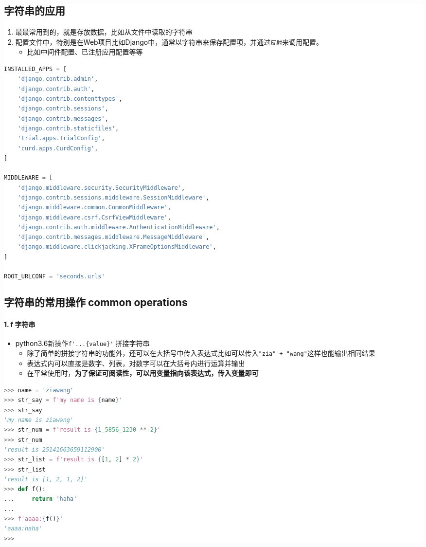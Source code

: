 ## 字符串的应用
1. 最最常用到的，就是存放数据，比如从文件中读取的字符串
2. 配置文件中，特别是在Web项目比如Django中，通常以字符串来保存配置项，并通过`反射`来调用配置。
	- 比如中间件配置、已注册应用配置等等

```python
INSTALLED_APPS = [
    'django.contrib.admin',
    'django.contrib.auth',
    'django.contrib.contenttypes',
    'django.contrib.sessions',
    'django.contrib.messages',
    'django.contrib.staticfiles',
    'trial.apps.TrialConfig',
    'curd.apps.CurdConfig',
]

MIDDLEWARE = [
    'django.middleware.security.SecurityMiddleware',
    'django.contrib.sessions.middleware.SessionMiddleware',
    'django.middleware.common.CommonMiddleware',
    'django.middleware.csrf.CsrfViewMiddleware',
    'django.contrib.auth.middleware.AuthenticationMiddleware',
    'django.contrib.messages.middleware.MessageMiddleware',
    'django.middleware.clickjacking.XFrameOptionsMiddleware',
]

ROOT_URLCONF = 'seconds.urls'

```

## 字符串的常用操作 common operations


#### 1. f 字符串
- python3.6新操作`f'...{value}'` 拼接字符串
	- 除了简单的拼接字符串的功能外，还可以在大括号中传入表达式比如可以传入`"zia" + "wang"`这样也能输出相同结果
	- 表达式内可以直接是数字、列表，对数字可以在大括号内进行运算并输出
	- 在平常使用时，**为了保证可阅读性，可以用变量指向该表达式，传入变量即可**

```python
>>> name = 'ziawang'
>>> str_say = f'my name is {name}'
>>> str_say
'my name is ziawang'
>>> str_num = f'result is {1_5856_1230 ** 2}'
>>> str_num
'result is 25141663659112900'
>>> str_list = f'result is {[1, 2] * 2}'
>>> str_list
'result is [1, 2, 1, 2]'
>>> def f():
...     return 'haha'
...
>>> f'aaaa:{f()}'
'aaaa:haha'
>>>
```

